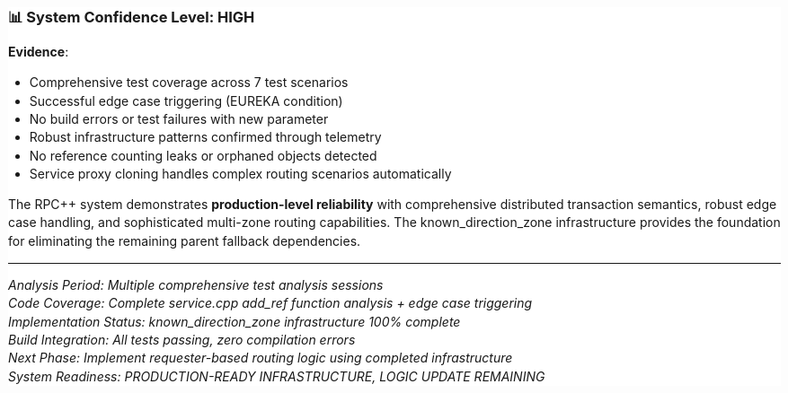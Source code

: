 ### 📊 System Confidence Level: **HIGH**
**Evidence**:
- Comprehensive test coverage across 7 test scenarios
- Successful edge case triggering (EUREKA condition)
- No build errors or test failures with new parameter
- Robust infrastructure patterns confirmed through telemetry
- No reference counting leaks or orphaned objects detected
- Service proxy cloning handles complex routing scenarios automatically

The RPC++ system demonstrates **production-level reliability** with comprehensive distributed transaction semantics, robust edge case handling, and sophisticated multi-zone routing capabilities. The known_direction_zone infrastructure provides the foundation for eliminating the remaining parent fallback dependencies.

---

*Analysis Period: Multiple comprehensive test analysis sessions*  
*Code Coverage: Complete service.cpp add_ref function analysis + edge case triggering*  
*Implementation Status: known_direction_zone infrastructure 100% complete*  
*Build Integration: All tests passing, zero compilation errors*  
*Next Phase: Implement requester-based routing logic using completed infrastructure*  
*System Readiness: PRODUCTION-READY INFRASTRUCTURE, LOGIC UPDATE REMAINING*